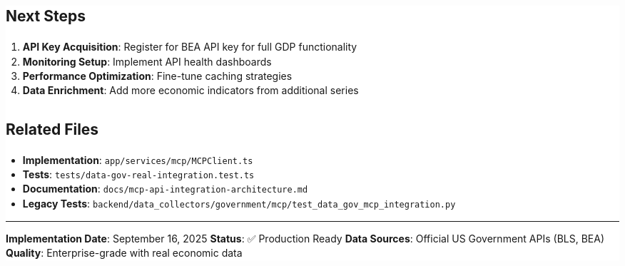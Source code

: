 ## Next Steps

1. **API Key Acquisition**: Register for BEA API key for full GDP functionality
2. **Monitoring Setup**: Implement API health dashboards
3. **Performance Optimization**: Fine-tune caching strategies
4. **Data Enrichment**: Add more economic indicators from additional series

## Related Files

- **Implementation**: `app/services/mcp/MCPClient.ts`
- **Tests**: `tests/data-gov-real-integration.test.ts`
- **Documentation**: `docs/mcp-api-integration-architecture.md`
- **Legacy Tests**: `backend/data_collectors/government/mcp/test_data_gov_mcp_integration.py`

---

**Implementation Date**: September 16, 2025
**Status**: ✅ Production Ready
**Data Sources**: Official US Government APIs (BLS, BEA)
**Quality**: Enterprise-grade with real economic data
